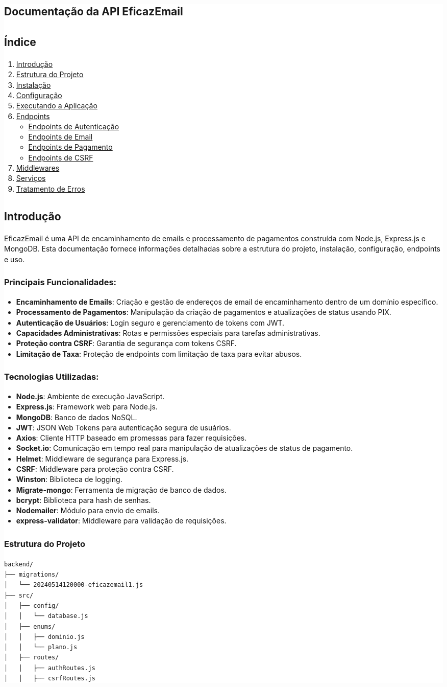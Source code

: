 ## Documentação da API EficazEmail

## Índice
1. [Introdução](#introdução)
2. [Estrutura do Projeto](#estrutura-do-projeto)
3. [Instalação](#instalação)
4. [Configuração](#configuração)
5. [Executando a Aplicação](#executando)
6. [Endpoints](#endpoints)
    - [Endpoints de Autenticação](#autenticação)
    - [Endpoints de Email](#emails)
    - [Endpoints de Pagamento](#pagamentos)
    - [Endpoints de CSRF](#csrf)
7. [Middlewares](#middlewares)
8. [Serviços](#serviços)
9. [Tratamento de Erros](#tratamento-de-erros)

## Introdução
EficazEmail é uma API de encaminhamento de emails e processamento de pagamentos construída com Node.js, Express.js e MongoDB. Esta documentação fornece informações detalhadas sobre a estrutura do projeto, instalação, configuração, endpoints e uso.

### Principais Funcionalidades:
- **Encaminhamento de Emails**: Criação e gestão de endereços de email de encaminhamento dentro de um domínio específico.
- **Processamento de Pagamentos**: Manipulação da criação de pagamentos e atualizações de status usando PIX.
- **Autenticação de Usuários**: Login seguro e gerenciamento de tokens com JWT.
- **Capacidades Administrativas**: Rotas e permissões especiais para tarefas administrativas.
- **Proteção contra CSRF**: Garantia de segurança com tokens CSRF.
- **Limitação de Taxa**: Proteção de endpoints com limitação de taxa para evitar abusos.

### Tecnologias Utilizadas:
- **Node.js**: Ambiente de execução JavaScript.
- **Express.js**: Framework web para Node.js.
- **MongoDB**: Banco de dados NoSQL.
- **JWT**: JSON Web Tokens para autenticação segura de usuários.
- **Axios**: Cliente HTTP baseado em promessas para fazer requisições.
- **Socket.io**: Comunicação em tempo real para manipulação de atualizações de status de pagamento.
- **Helmet**: Middleware de segurança para Express.js.
- **CSRF**: Middleware para proteção contra CSRF.
- **Winston**: Biblioteca de logging.
- **Migrate-mongo**: Ferramenta de migração de banco de dados.
- **bcrypt**: Biblioteca para hash de senhas.
- **Nodemailer**: Módulo para envio de emails.
- **express-validator**: Middleware para validação de requisições.

### Estrutura do Projeto
```sh
backend/
├── migrations/
│   └── 20240514120000-eficazemail1.js
├── src/
│   ├── config/
│   │   └── database.js
│   ├── enums/
│   │   ├── dominio.js
│   │   └── plano.js
│   ├── routes/
│   │   ├── authRoutes.js
│   │   ├── csrfRoutes.js
```